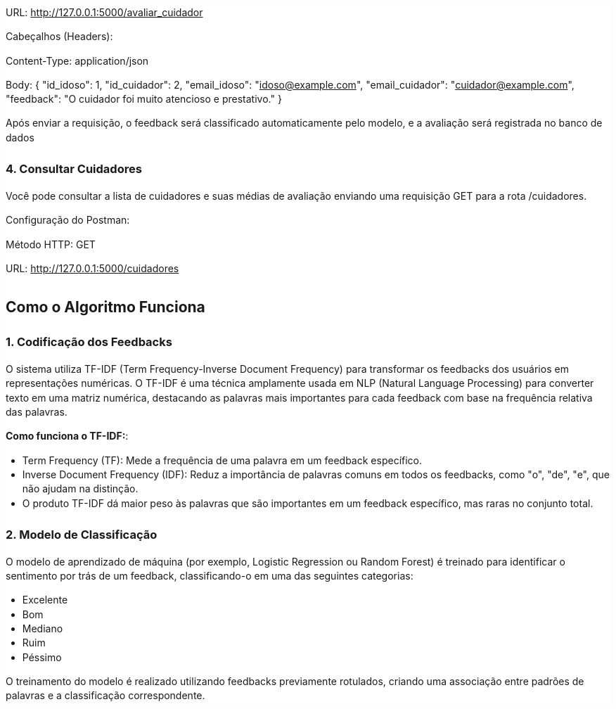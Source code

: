 URL: http://127.0.0.1:5000/avaliar_cuidador

Cabeçalhos (Headers):

Content-Type: application/json

Body:
{
    "id_idoso": 1,
    "id_cuidador": 2,
    "email_idoso": "idoso@example.com",
    "email_cuidador": "cuidador@example.com",
    "feedback": "O cuidador foi muito atencioso e prestativo."
}

Após enviar a requisição, o feedback será classificado automaticamente pelo modelo, e a avaliação será registrada no banco de dados

### 4. Consultar Cuidadores
Você pode consultar a lista de cuidadores e suas médias de avaliação enviando uma requisição GET para a rota /cuidadores.

Configuração do Postman:

Método HTTP: GET

URL: http://127.0.0.1:5000/cuidadores

## Como o Algoritmo Funciona

### 1. Codificação dos Feedbacks
O sistema utiliza TF-IDF (Term Frequency-Inverse Document Frequency) para transformar os feedbacks dos usuários em representações numéricas. O TF-IDF é uma técnica amplamente usada em NLP (Natural Language Processing) para converter texto em uma matriz numérica, destacando as palavras mais importantes para cada feedback com base na frequência relativa das palavras.

**Como funciona o TF-IDF:**:
- Term Frequency (TF): Mede a frequência de uma palavra em um feedback específico.
- Inverse Document Frequency (IDF): Reduz a importância de palavras comuns em todos os feedbacks, como "o", "de", "e", que não ajudam na distinção.
- O produto TF-IDF dá maior peso às palavras que são importantes em um feedback específico, mas raras no conjunto total.

### 2. Modelo de Classificação
O modelo de aprendizado de máquina (por exemplo, Logistic Regression ou Random Forest) é treinado para identificar o sentimento por trás de um feedback, classificando-o em uma das seguintes categorias:
- Excelente
- Bom
- Mediano
- Ruim
- Péssimo

O treinamento do modelo é realizado utilizando feedbacks previamente rotulados, criando uma associação entre padrões de palavras e a classificação correspondente.

